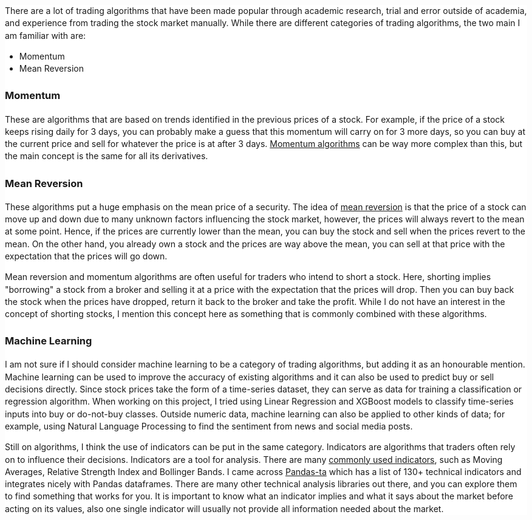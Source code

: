 There are a lot of trading algorithms that have been made popular through academic research, trial and error outside of academia, and experience from trading the stock market manually. While there are different categories of trading algorithms, the two main I am familiar with are:

- Momentum
- Mean Reversion

### Momentum

These are algorithms that are based on trends identified in the previous prices of a stock. For example, if the price of a stock keeps rising daily for 3 days, you can probably make a guess that this momentum will carry on for 3 more days, so you can buy at the current price and sell for whatever the price is at after 3 days. [Momentum algorithms](https://www.investopedia.com/trading/introduction-to-momentum-trading/) can be way more complex than this, but the main concept is the same for all its derivatives.

### Mean Reversion
These algorithms put a huge emphasis on the mean price of a security.
The idea of [mean reversion](https://en.wikipedia.org/wiki/Mean_reversion_(finance)) is that the price of a stock can move up and down due to many unknown factors
influencing the stock market,
however, the prices will always revert to the mean at some point.
Hence, if the prices are currently lower than the mean,
you can buy the stock and sell when the prices revert to the mean.
On the other hand, you already own a stock and the prices are way above the mean,
you can sell at that price with the expectation that the prices will go down.

Mean reversion and momentum algorithms are often useful for traders who intend to short a stock. Here, shorting implies "borrowing" a stock from a broker and selling it at a price with the expectation that the prices will drop. Then you can buy back the stock when the prices have dropped, return it back to the broker and take the profit. While I do not have an interest in the concept of shorting stocks, I mention this concept here as something that is commonly combined with these algorithms.

### Machine Learning

I am not sure if I should consider machine learning to be a category of trading algorithms,
but adding it as an honourable mention.
Machine learning can be used to improve the accuracy of existing algorithms
and it can also be used to predict buy or sell decisions directly.
Since stock prices take the form of a time-series dataset,
they can serve as data for training a classification or regression algorithm.
When working on this project,
I tried using Linear Regression and XGBoost models to classify time-series inputs into buy or do-not-buy classes.
Outside numeric data, machine learning can also be applied to other kinds of data;
for example, using Natural Language Processing to find the sentiment from news and social media posts. 

Still on algorithms, I think the use of indicators can be put in the same category.
Indicators are algorithms that traders often rely on to influence their decisions.
Indicators are a tool for analysis.
There are many [commonly used indicators](https://www.ig.com/uk/trading-strategies/10-trading-indicators-every-trader-should-know-190604),
such as Moving Averages, Relative Strength Index and Bollinger Bands.
I came across [Pandas-ta](https://github.com/twopirllc/pandas-ta)
which has a list of 130+ technical indicators and integrates nicely with Pandas dataframes.
There are many other technical analysis libraries out there,
and you can explore them to find something that works for you.
It is important to know what an indicator implies and what it says about the market before acting on its values,
also one single indicator will usually not provide all information needed about the market.
